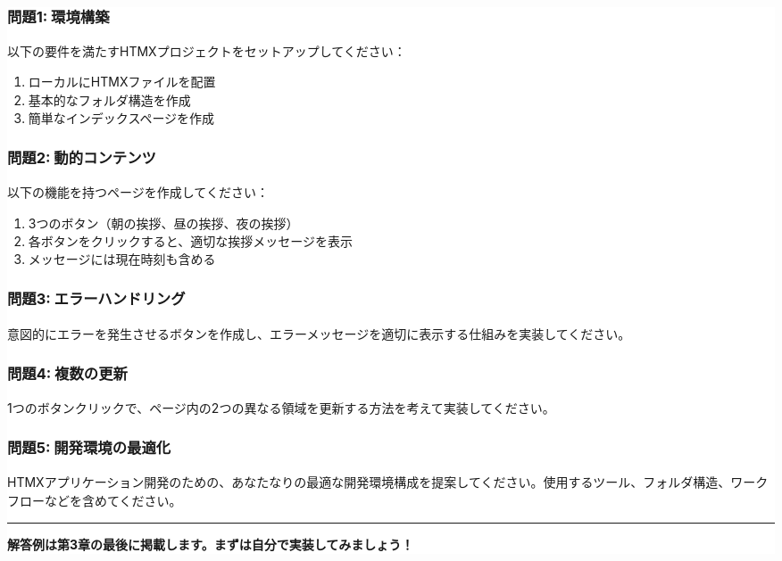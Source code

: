 ### 問題1: 環境構築
以下の要件を満たすHTMXプロジェクトをセットアップしてください：
1. ローカルにHTMXファイルを配置
2. 基本的なフォルダ構造を作成
3. 簡単なインデックスページを作成

### 問題2: 動的コンテンツ
以下の機能を持つページを作成してください：
1. 3つのボタン（朝の挨拶、昼の挨拶、夜の挨拶）
2. 各ボタンをクリックすると、適切な挨拶メッセージを表示
3. メッセージには現在時刻も含める

### 問題3: エラーハンドリング
意図的にエラーを発生させるボタンを作成し、エラーメッセージを適切に表示する仕組みを実装してください。

### 問題4: 複数の更新
1つのボタンクリックで、ページ内の2つの異なる領域を更新する方法を考えて実装してください。

### 問題5: 開発環境の最適化
HTMXアプリケーション開発のための、あなたなりの最適な開発環境構成を提案してください。使用するツール、フォルダ構造、ワークフローなどを含めてください。

---

**解答例は第3章の最後に掲載します。まずは自分で実装してみましょう！**